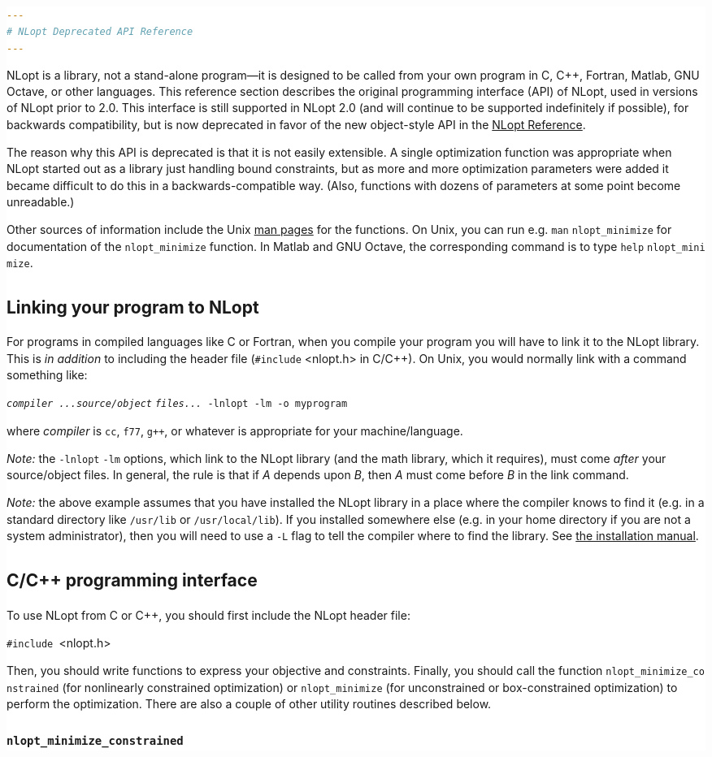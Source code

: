 ```yaml
---
# NLopt Deprecated API Reference
---
```


NLopt is a library, not a stand-alone program—it is designed to be called from your own program in C, C++, Fortran, Matlab, GNU Octave, or other languages. This reference section describes the original programming interface (API) of NLopt, used in versions of NLopt prior to 2.0. This interface is still supported in NLopt 2.0 (and will continue to be supported indefinitely if possible), for backwards compatibility, but is now deprecated in favor of the new object-style API in the [NLopt Reference](NLopt_Reference.md).

The reason why this API is deprecated is that it is not easily extensible. A single optimization function was appropriate when NLopt started out as a library just handling bound constraints, but as more and more optimization parameters were added it became difficult to do this in a backwards-compatible way. (Also, functions with dozens of parameters at some point become unreadable.)

Other sources of information include the Unix [man pages](https://en.wikipedia.org/wiki/Manual_page_(Unix)) for the functions. On Unix, you can run e.g. `man` `nlopt_minimize` for documentation of the `nlopt_minimize` function. In Matlab and GNU Octave, the corresponding command is to type `help` `nlopt_minimize`.

Linking your program to NLopt
-----------------------------

For programs in compiled languages like C or Fortran, when you compile your program you will have to link it to the NLopt library. This is *in addition* to including the header file (`#include` <nlopt.h> in C/C++). On Unix, you would normally link with a command something like:

*`compiler`*` `*`...source/object` `files...`*` -lnlopt -lm -o myprogram`

where *compiler* is `cc`, `f77`, `g++`, or whatever is appropriate for your machine/language.

*Note:* the `-lnlopt` `-lm` options, which link to the NLopt library (and the math library, which it requires), must come *after* your source/object files. In general, the rule is that if *A* depends upon *B*, then *A* must come before *B* in the link command.

*Note:* the above example assumes that you have installed the NLopt library in a place where the compiler knows to find it (e.g. in a standard directory like `/usr/lib` or `/usr/local/lib`). If you installed somewhere else (e.g. in your home directory if you are not a system administrator), then you will need to use a `-L` flag to tell the compiler where to find the library. See [the installation manual](NLopt_Installation#changing-the-installation-directory).

C/C++ programming interface
---------------------------

To use NLopt from C or C++, you should first include the NLopt header file:

`#include `<nlopt.h>

Then, you should write functions to express your objective and constraints. Finally, you should call the function `nlopt_minimize_constrained` (for nonlinearly constrained optimization) or `nlopt_minimize` (for unconstrained or box-constrained optimization) to perform the optimization. There are also a couple of other utility routines described below.

### `nlopt_minimize_constrained`
